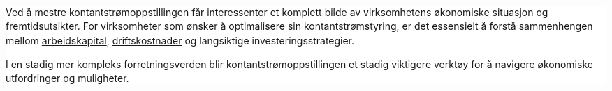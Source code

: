 Ved å mestre kontantstrømoppstillingen får interessenter et komplett bilde av virksomhetens økonomiske situasjon og fremtidsutsikter. For virksomheter som ønsker å optimalisere sin kontantstrømstyring, er det essensielt å forstå sammenhengen mellom [arbeidskapital](/blogs/regnskap/hva-er-arbeidskapital "Hva er Arbeidskapital? En Komplett Guide til Working Capital"), [driftskostnader](/blogs/regnskap/hva-er-driftskostnader "Hva er Driftskostnader? Typer, Beregning og Regnskapsføring - Komplett Guide") og langsiktige investeringsstrategier.

I en stadig mer kompleks forretningsverden blir kontantstrømoppstillingen et stadig viktigere verktøy for å navigere økonomiske utfordringer og muligheter.
